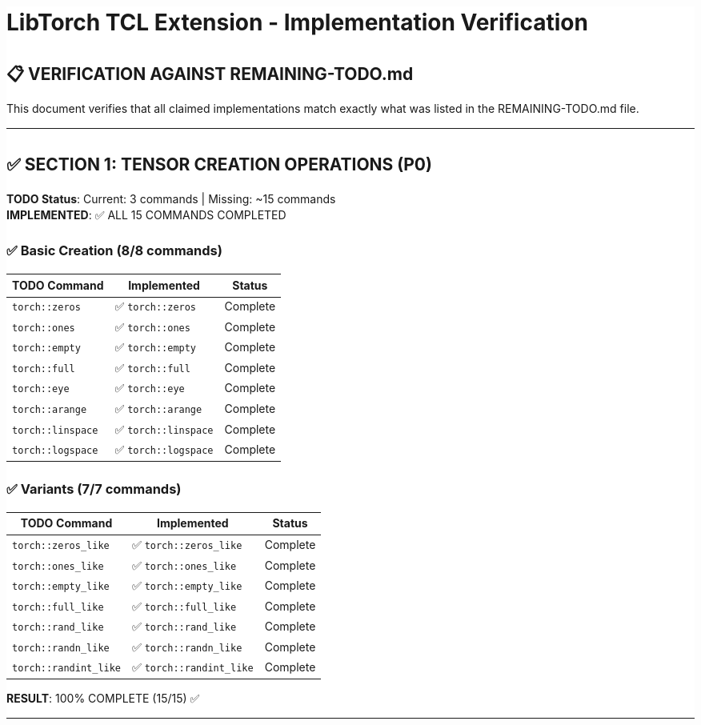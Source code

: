 # LibTorch TCL Extension - Implementation Verification

## 📋 **VERIFICATION AGAINST REMAINING-TODO.md**

This document verifies that all claimed implementations match exactly what was listed in the REMAINING-TODO.md file.

---

## ✅ **SECTION 1: TENSOR CREATION OPERATIONS (P0)**

**TODO Status**: Current: 3 commands | Missing: ~15 commands  
**IMPLEMENTED**: ✅ ALL 15 COMMANDS COMPLETED

### ✅ Basic Creation (8/8 commands)
| TODO Command | Implemented | Status |
|-------------|-------------|---------|
| `torch::zeros` | ✅ `torch::zeros` | Complete |
| `torch::ones` | ✅ `torch::ones` | Complete |
| `torch::empty` | ✅ `torch::empty` | Complete |
| `torch::full` | ✅ `torch::full` | Complete |
| `torch::eye` | ✅ `torch::eye` | Complete |
| `torch::arange` | ✅ `torch::arange` | Complete |
| `torch::linspace` | ✅ `torch::linspace` | Complete |
| `torch::logspace` | ✅ `torch::logspace` | Complete |

### ✅ Variants (7/7 commands)
| TODO Command | Implemented | Status |
|-------------|-------------|---------|
| `torch::zeros_like` | ✅ `torch::zeros_like` | Complete |
| `torch::ones_like` | ✅ `torch::ones_like` | Complete |
| `torch::empty_like` | ✅ `torch::empty_like` | Complete |
| `torch::full_like` | ✅ `torch::full_like` | Complete |
| `torch::rand_like` | ✅ `torch::rand_like` | Complete |
| `torch::randn_like` | ✅ `torch::randn_like` | Complete |
| `torch::randint_like` | ✅ `torch::randint_like` | Complete |

**RESULT**: 100% COMPLETE (15/15) ✅

---